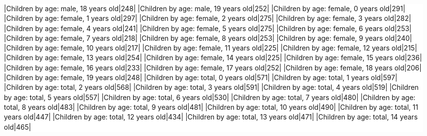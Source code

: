 |Children by age: male, 18 years old|248|
|Children by age: male, 19 years old|252|
|Children by age: female, 0 years old|291|
|Children by age: female, 1 years old|297|
|Children by age: female, 2 years old|275|
|Children by age: female, 3 years old|282|
|Children by age: female, 4 years old|241|
|Children by age: female, 5 years old|275|
|Children by age: female, 6 years old|253|
|Children by age: female, 7 years old|218|
|Children by age: female, 8 years old|253|
|Children by age: female, 9 years old|240|
|Children by age: female, 10 years old|217|
|Children by age: female, 11 years old|225|
|Children by age: female, 12 years old|215|
|Children by age: female, 13 years old|254|
|Children by age: female, 14 years old|225|
|Children by age: female, 15 years old|236|
|Children by age: female, 16 years old|233|
|Children by age: female, 17 years old|252|
|Children by age: female, 18 years old|206|
|Children by age: female, 19 years old|248|
|Children by age: total, 0 years old|571|
|Children by age: total, 1 years old|597|
|Children by age: total, 2 years old|568|
|Children by age: total, 3 years old|591|
|Children by age: total, 4 years old|519|
|Children by age: total, 5 years old|557|
|Children by age: total, 6 years old|530|
|Children by age: total, 7 years old|480|
|Children by age: total, 8 years old|483|
|Children by age: total, 9 years old|481|
|Children by age: total, 10 years old|490|
|Children by age: total, 11 years old|447|
|Children by age: total, 12 years old|434|
|Children by age: total, 13 years old|471|
|Children by age: total, 14 years old|465|